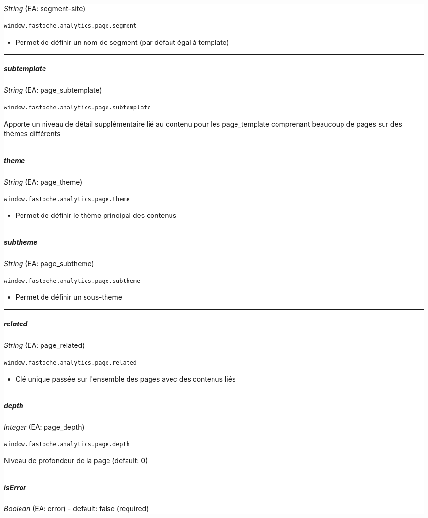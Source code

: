 _String_ (EA: segment-site)

`window.fastoche.analytics.page.segment`

* Permet de définir un nom de segment (par défaut égal à template)

* * *

##### subtemplate

_String_ (EA: page_subtemplate)

`window.fastoche.analytics.page.subtemplate`

Apporte un niveau de détail supplémentaire lié au contenu pour les page_template comprenant beaucoup de pages sur des thèmes différents

* * *

##### theme

_String_ (EA: page_theme)

`window.fastoche.analytics.page.theme`

* Permet de définir le thème principal des contenus

* * *

##### subtheme

_String_ (EA: page_subtheme)

`window.fastoche.analytics.page.subtheme`

* Permet de définir un sous-theme

* * *

##### related

_String_ (EA: page_related)

`window.fastoche.analytics.page.related`

* Clé unique passée sur l'ensemble des pages avec des contenus liés

* * *

##### depth

_Integer_ (EA: page_depth)

`window.fastoche.analytics.page.depth`

Niveau de profondeur de la page (default: 0)

* * *

##### isError

_Boolean_ (EA: error) - default: false (required)
